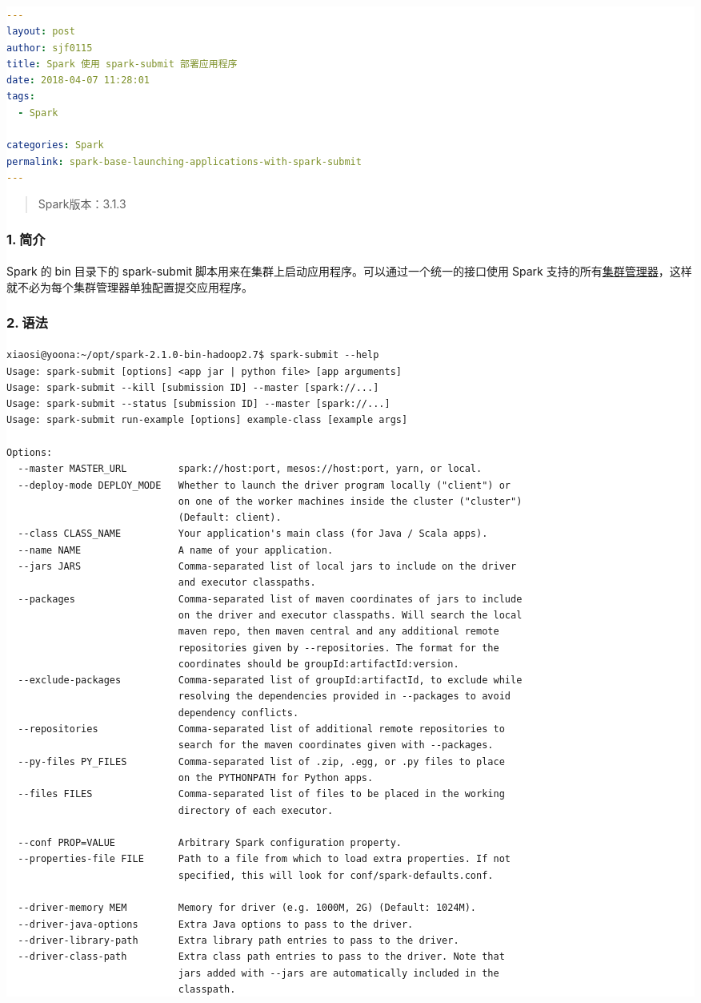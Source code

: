 ```yaml
---
layout: post
author: sjf0115
title: Spark 使用 spark-submit 部署应用程序
date: 2018-04-07 11:28:01
tags:
  - Spark

categories: Spark
permalink: spark-base-launching-applications-with-spark-submit
---
```


> Spark版本：3.1.3

### 1. 简介

Spark 的 bin 目录下的 spark-submit 脚本用来在集群上启动应用程序。可以通过一个统一的接口使用 Spark 支持的所有[集群管理器](https://spark.apache.org/docs/3.1.3/submitting-applications.html)，这样就不必为每个集群管理器单独配置提交应用程序。

### 2. 语法

```
xiaosi@yoona:~/opt/spark-2.1.0-bin-hadoop2.7$ spark-submit --help
Usage: spark-submit [options] <app jar | python file> [app arguments]
Usage: spark-submit --kill [submission ID] --master [spark://...]
Usage: spark-submit --status [submission ID] --master [spark://...]
Usage: spark-submit run-example [options] example-class [example args]

Options:
  --master MASTER_URL         spark://host:port, mesos://host:port, yarn, or local.
  --deploy-mode DEPLOY_MODE   Whether to launch the driver program locally ("client") or
                              on one of the worker machines inside the cluster ("cluster")
                              (Default: client).
  --class CLASS_NAME          Your application's main class (for Java / Scala apps).
  --name NAME                 A name of your application.
  --jars JARS                 Comma-separated list of local jars to include on the driver
                              and executor classpaths.
  --packages                  Comma-separated list of maven coordinates of jars to include
                              on the driver and executor classpaths. Will search the local
                              maven repo, then maven central and any additional remote
                              repositories given by --repositories. The format for the
                              coordinates should be groupId:artifactId:version.
  --exclude-packages          Comma-separated list of groupId:artifactId, to exclude while
                              resolving the dependencies provided in --packages to avoid
                              dependency conflicts.
  --repositories              Comma-separated list of additional remote repositories to
                              search for the maven coordinates given with --packages.
  --py-files PY_FILES         Comma-separated list of .zip, .egg, or .py files to place
                              on the PYTHONPATH for Python apps.
  --files FILES               Comma-separated list of files to be placed in the working
                              directory of each executor.

  --conf PROP=VALUE           Arbitrary Spark configuration property.
  --properties-file FILE      Path to a file from which to load extra properties. If not
                              specified, this will look for conf/spark-defaults.conf.

  --driver-memory MEM         Memory for driver (e.g. 1000M, 2G) (Default: 1024M).
  --driver-java-options       Extra Java options to pass to the driver.
  --driver-library-path       Extra library path entries to pass to the driver.
  --driver-class-path         Extra class path entries to pass to the driver. Note that
                              jars added with --jars are automatically included in the
                              classpath.
```